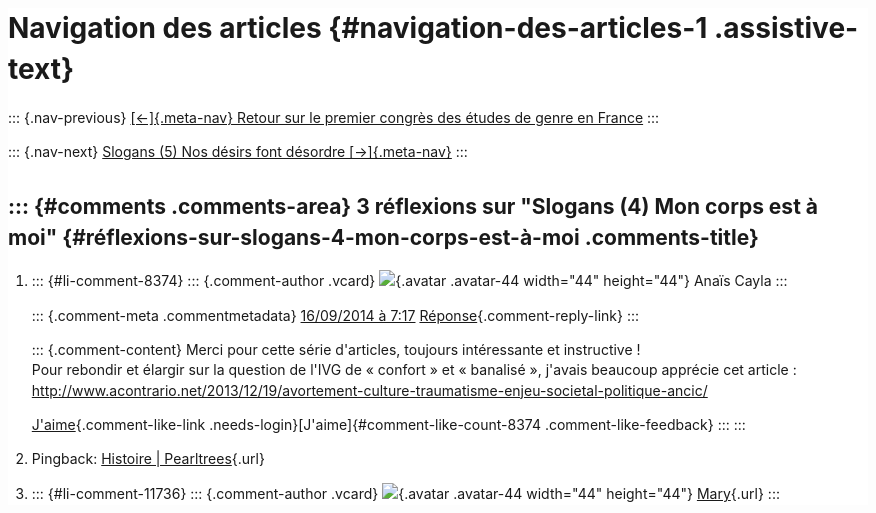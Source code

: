 Navigation des articles {#navigation-des-articles-1 .assistive-text}
=======================

::: {.nav-previous}
[[←]{.meta-nav} Retour sur le premier congrès des études de genre en
France](https://cafaitgenre.org/2014/09/11/retour-sur-le-premier-congres-des-etudes-de-genre-en-france/)
:::

::: {.nav-next}
[Slogans (5) Nos désirs font désordre
[→]{.meta-nav}](https://cafaitgenre.org/2014/09/20/slogans-5-nos-desirs-font-desordre/)
:::

::: {#comments .comments-area}
3 réflexions sur "Slogans (4) Mon corps est à moi" {#réflexions-sur-slogans-4-mon-corps-est-à-moi .comments-title}
--------------------------------------------------

1.  ::: {#li-comment-8374}
    ::: {.comment-author .vcard}
    ![](https://0.gravatar.com/avatar/3c2f6d573102daea1117b79b82b73845?s=44&d=identicon&r=G){.avatar
    .avatar-44 width="44" height="44"} Anaïs Cayla
    :::

    ::: {.comment-meta .commentmetadata}
    [16/09/2014 à
    7:17](https://cafaitgenre.org/2014/09/15/slogans-4-mon-corps-est-a-moi/#comment-8374)
    [Réponse](https://cafaitgenre.org/2014/09/15/slogans-4-mon-corps-est-a-moi/?replytocom=8374#respond){.comment-reply-link}
    :::

    ::: {.comment-content}
    Merci pour cette série d'articles, toujours intéressante et
    instructive !\
    Pour rebondir et élargir sur la question de l'IVG de « confort » et
    « banalisé », j'avais beaucoup apprécie cet article :
    <http://www.acontrario.net/2013/12/19/avortement-culture-traumatisme-enjeu-societal-politique-ancic/>

    [J\'aime](https://cafaitgenre.org/2014/09/15/slogans-4-mon-corps-est-a-moi/?like_comment=8374&_wpnonce=49202b86bb){.comment-like-link
    .needs-login}[J\'aime]{#comment-like-count-8374
    .comment-like-feedback}
    :::
    :::

2.  Pingback: [Histoire \|
    Pearltrees](http://www.pearltrees.com/madmoizelleveille/histoire/id12400298/item132107066){.url}

3.  ::: {#li-comment-11736}
    ::: {.comment-author .vcard}
    ![](https://0.gravatar.com/avatar/31e62a2ee61d4db2c4f16f4403816f80?s=44&d=identicon&r=G){.avatar
    .avatar-44 width="44" height="44"}
    [Mary](http://crazycatfactory.com){.url}
    :::
